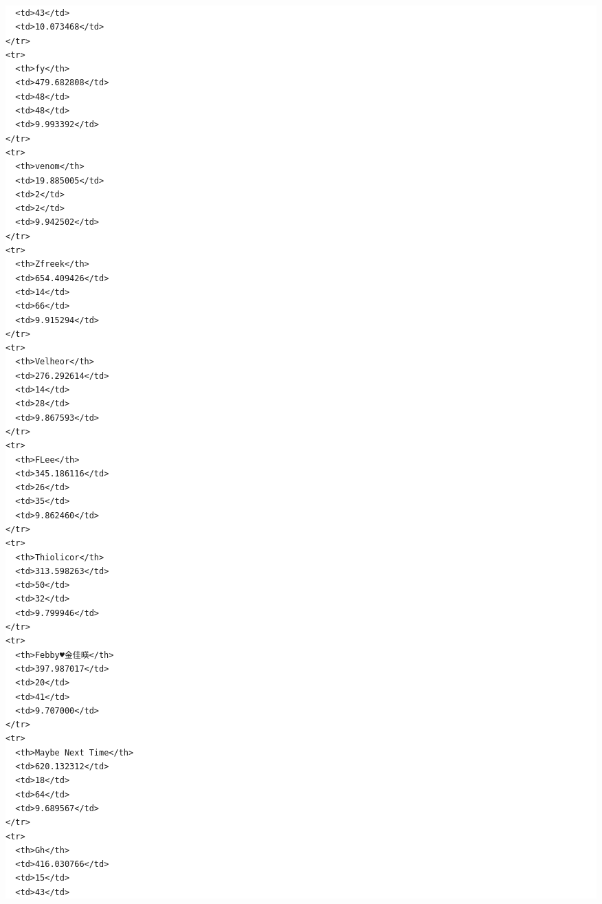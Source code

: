       <td>43</td>
      <td>10.073468</td>
    </tr>
    <tr>
      <th>fy</th>
      <td>479.682808</td>
      <td>48</td>
      <td>48</td>
      <td>9.993392</td>
    </tr>
    <tr>
      <th>venom</th>
      <td>19.885005</td>
      <td>2</td>
      <td>2</td>
      <td>9.942502</td>
    </tr>
    <tr>
      <th>Zfreek</th>
      <td>654.409426</td>
      <td>14</td>
      <td>66</td>
      <td>9.915294</td>
    </tr>
    <tr>
      <th>Velheor</th>
      <td>276.292614</td>
      <td>14</td>
      <td>28</td>
      <td>9.867593</td>
    </tr>
    <tr>
      <th>FLee</th>
      <td>345.186116</td>
      <td>26</td>
      <td>35</td>
      <td>9.862460</td>
    </tr>
    <tr>
      <th>Thiolicor</th>
      <td>313.598263</td>
      <td>50</td>
      <td>32</td>
      <td>9.799946</td>
    </tr>
    <tr>
      <th>Febby♥金佳暎</th>
      <td>397.987017</td>
      <td>20</td>
      <td>41</td>
      <td>9.707000</td>
    </tr>
    <tr>
      <th>Maybe Next Time</th>
      <td>620.132312</td>
      <td>18</td>
      <td>64</td>
      <td>9.689567</td>
    </tr>
    <tr>
      <th>Gh</th>
      <td>416.030766</td>
      <td>15</td>
      <td>43</td>